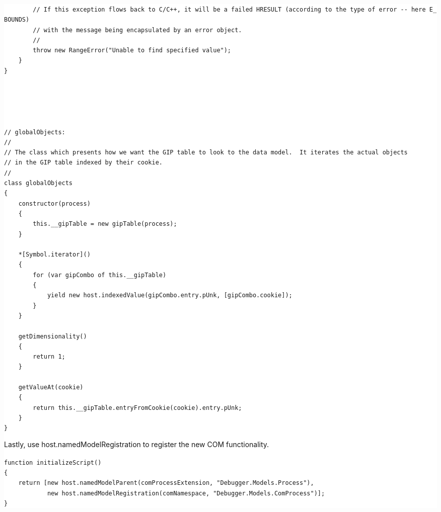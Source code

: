 ```
        // If this exception flows back to C/C++, it will be a failed HRESULT (according to the type of error -- here E_BOUNDS)
        // with the message being encapsulated by an error object.
        //
        throw new RangeError("Unable to find specified value");
    }
}





// globalObjects:
//
// The class which presents how we want the GIP table to look to the data model.  It iterates the actual objects
// in the GIP table indexed by their cookie.
//
class globalObjects
{
    constructor(process)
    {
        this.__gipTable = new gipTable(process);
    }

    *[Symbol.iterator]()
    {
        for (var gipCombo of this.__gipTable)
        {
            yield new host.indexedValue(gipCombo.entry.pUnk, [gipCombo.cookie]);
        }
    }

    getDimensionality()
    {
        return 1;
    }

    getValueAt(cookie)
    {
        return this.__gipTable.entryFromCookie(cookie).entry.pUnk;
    }
}
```

Lastly, use host.namedModelRegistration to register the new COM functionality.

```
function initializeScript()
{
    return [new host.namedModelParent(comProcessExtension, "Debugger.Models.Process"),
            new host.namedModelRegistration(comNamespace, "Debugger.Models.ComProcess")];
}
```
